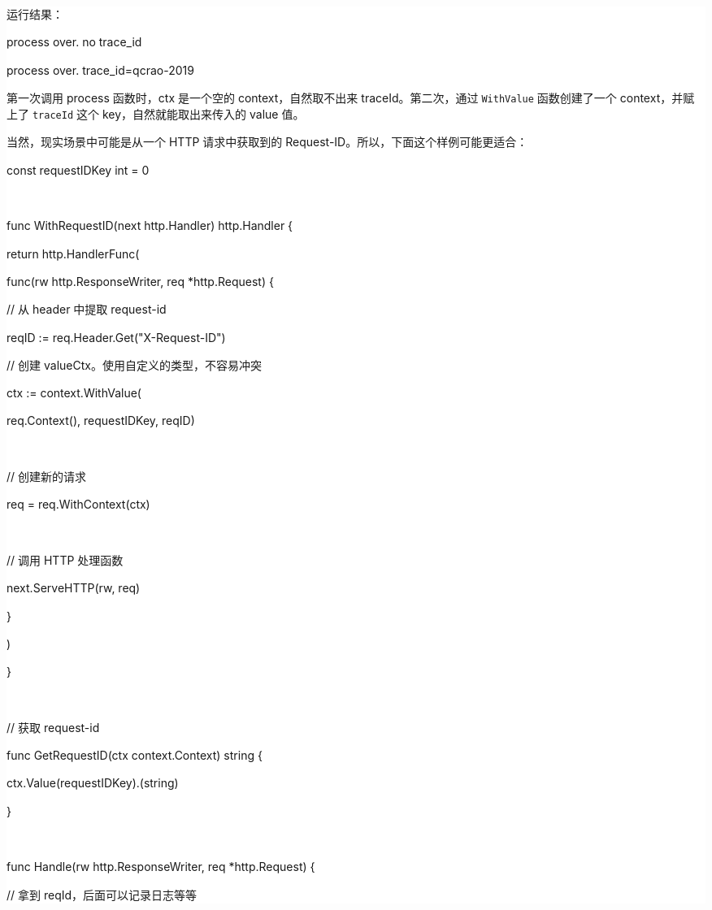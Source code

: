 运行结果：

process over. no trace_id

process over. trace_id=qcrao-2019

第一次调用 process 函数时，ctx 是一个空的 context，自然取不出来 traceId。第二次，通过 `WithValue` 函数创建了一个 context，并赋上了 `traceId` 这个 key，自然就能取出来传入的 value 值。

当然，现实场景中可能是从一个 HTTP 请求中获取到的 Request-ID。所以，下面这个样例可能更适合：

const requestIDKey int = 0

​

func WithRequestID(next http.Handler) http.Handler {

return http.HandlerFunc(

func(rw http.ResponseWriter, req *http.Request) {

// 从 header 中提取 request-id

reqID := req.Header.Get("X-Request-ID")

// 创建 valueCtx。使用自定义的类型，不容易冲突

ctx := context.WithValue(

req.Context(), requestIDKey, reqID)

​

// 创建新的请求

req = req.WithContext(ctx)

​

// 调用 HTTP 处理函数

next.ServeHTTP(rw, req)

}

)

}

​

// 获取 request-id

func GetRequestID(ctx context.Context) string {

ctx.Value(requestIDKey).(string)

}

​

func Handle(rw http.ResponseWriter, req *http.Request) {

// 拿到 reqId，后面可以记录日志等等

